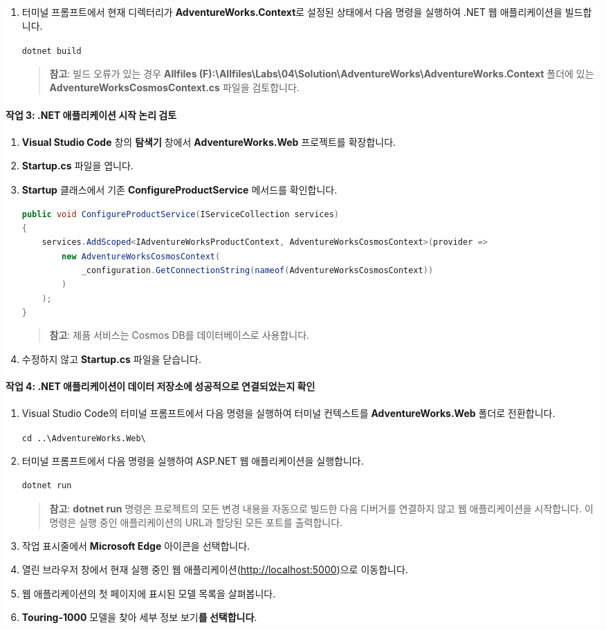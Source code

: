 1.  터미널 프롬프트에서 현재 디렉터리가 **AdventureWorks.Context**로 설정된 상태에서 다음 명령을 실행하여 .NET 웹 애플리케이션을 빌드합니다.

    ```
    dotnet build
    ```

    > **참고**: 빌드 오류가 있는 경우 **Allfiles (F):\\Allfiles\\Labs\\04\\Solution\\AdventureWorks\\AdventureWorks.Context** 폴더에 있는 **AdventureWorksCosmosContext.cs** 파일을 검토합니다.

#### <a name="task-3-review-the-net-application-startup-logic"></a>작업 3: .NET 애플리케이션 시작 논리 검토

1.  **Visual Studio Code** 창의 **탐색기** 창에서 **AdventureWorks.Web** 프로젝트를 확장합니다.

1.  **Startup.cs** 파일을 엽니다.

1.  **Startup** 클래스에서 기존 **ConfigureProductService** 메서드를 확인합니다.

    ```csharp
    public void ConfigureProductService(IServiceCollection services)
    {
        services.AddScoped<IAdventureWorksProductContext, AdventureWorksCosmosContext>(provider =>
            new AdventureWorksCosmosContext(
                _configuration.GetConnectionString(nameof(AdventureWorksCosmosContext))
            )
        );
    }
    ```

    > **참고**: 제품 서비스는 Cosmos DB를 데이터베이스로 사용합니다.

1.  수정하지 않고 **Startup.cs** 파일을 닫습니다.

#### <a name="task-4-validate-that-the-net-application-successfully-connects-to-data-stores"></a>작업 4: .NET 애플리케이션이 데이터 저장소에 성공적으로 연결되었는지 확인

1.  Visual Studio Code의 터미널 프롬프트에서 다음 명령을 실행하여 터미널 컨텍스트를 **AdventureWorks.Web** 폴더로 전환합니다.

    ```
    cd ..\AdventureWorks.Web\
    ```

1.  터미널 프롬프트에서 다음 명령을 실행하여 ASP.NET 웹 애플리케이션을 실행합니다.

    ```
    dotnet run
    ```

    > **참고**: **dotnet run** 명령은 프로젝트의 모든 변경 내용을 자동으로 빌드한 다음 디버거를 연결하지 않고 웹 애플리케이션을 시작합니다. 이 명령은 실행 중인 애플리케이션의 URL과 할당된 모든 포트를 출력합니다.

1.  작업 표시줄에서 **Microsoft Edge** 아이콘을 선택합니다.

1.  열린 브라우저 창에서 현재 실행 중인 웹 애플리케이션(<http://localhost:5000>)으로 이동합니다.

1.  웹 애플리케이션의 첫 페이지에 표시된 모델 목록을 살펴봅니다.

1.  **Touring-1000** 모델을 찾아 세부 정보 보기**를 선택합니다**.
